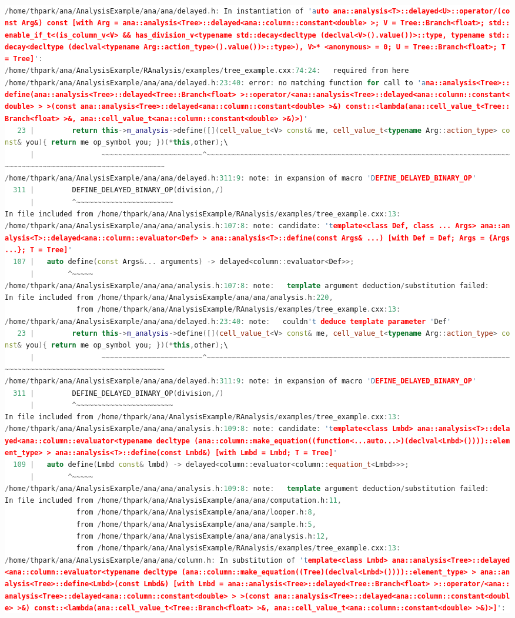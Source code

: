 ```cpp
/home/thpark/ana/AnalysisExample/ana/ana/delayed.h: In instantiation of 'auto ana::analysis<T>::delayed<U>::operator/(const Arg&) const [with Arg = ana::analysis<Tree>::delayed<ana::column::constant<double> >; V = Tree::Branch<float>; std::enable_if_t<(is_column_v<V> && has_division_v<typename std::decay<decltype (declval<V>().value())>::type, typename std::decay<decltype (declval<typename Arg::action_type>().value())>::type>), V>* <anonymous> = 0; U = Tree::Branch<float>; T = Tree]':
/home/thpark/ana/AnalysisExample/RAnalysis/examples/tree_example.cxx:74:24:   required from here
/home/thpark/ana/AnalysisExample/ana/ana/delayed.h:23:40: error: no matching function for call to 'ana::analysis<Tree>::define(ana::analysis<Tree>::delayed<Tree::Branch<float> >::operator/<ana::analysis<Tree>::delayed<ana::column::constant<double> > >(const ana::analysis<Tree>::delayed<ana::column::constant<double> >&) const::<lambda(ana::cell_value_t<Tree::Branch<float> >&, ana::cell_value_t<ana::column::constant<double> >&)>)'
   23 |         return this->m_analysis->define([](cell_value_t<V> const& me, cell_value_t<typename Arg::action_type> const& you){ return me op_symbol you; })(*this,other);\
      |                ~~~~~~~~~~~~~~~~~~~~~~~~^~~~~~~~~~~~~~~~~~~~~~~~~~~~~~~~~~~~~~~~~~~~~~~~~~~~~~~~~~~~~~~~~~~~~~~~~~~~~~~~~~~~~~~~~~~~~~~~~~~~~~~~~~~~~~~
/home/thpark/ana/AnalysisExample/ana/ana/delayed.h:311:9: note: in expansion of macro 'DEFINE_DELAYED_BINARY_OP'
  311 |         DEFINE_DELAYED_BINARY_OP(division,/)
      |         ^~~~~~~~~~~~~~~~~~~~~~~~
In file included from /home/thpark/ana/AnalysisExample/RAnalysis/examples/tree_example.cxx:13:
/home/thpark/ana/AnalysisExample/ana/ana/analysis.h:107:8: note: candidate: 'template<class Def, class ... Args> ana::analysis<T>::delayed<ana::column::evaluator<Def> > ana::analysis<T>::define(const Args& ...) [with Def = Def; Args = {Args ...}; T = Tree]'
  107 |   auto define(const Args&... arguments) -> delayed<column::evaluator<Def>>;
      |        ^~~~~~
/home/thpark/ana/AnalysisExample/ana/ana/analysis.h:107:8: note:   template argument deduction/substitution failed:
In file included from /home/thpark/ana/AnalysisExample/ana/ana/analysis.h:220,
                 from /home/thpark/ana/AnalysisExample/RAnalysis/examples/tree_example.cxx:13:
/home/thpark/ana/AnalysisExample/ana/ana/delayed.h:23:40: note:   couldn't deduce template parameter 'Def'
   23 |         return this->m_analysis->define([](cell_value_t<V> const& me, cell_value_t<typename Arg::action_type> const& you){ return me op_symbol you; })(*this,other);\
      |                ~~~~~~~~~~~~~~~~~~~~~~~~^~~~~~~~~~~~~~~~~~~~~~~~~~~~~~~~~~~~~~~~~~~~~~~~~~~~~~~~~~~~~~~~~~~~~~~~~~~~~~~~~~~~~~~~~~~~~~~~~~~~~~~~~~~~~~~
/home/thpark/ana/AnalysisExample/ana/ana/delayed.h:311:9: note: in expansion of macro 'DEFINE_DELAYED_BINARY_OP'
  311 |         DEFINE_DELAYED_BINARY_OP(division,/)
      |         ^~~~~~~~~~~~~~~~~~~~~~~~
In file included from /home/thpark/ana/AnalysisExample/RAnalysis/examples/tree_example.cxx:13:
/home/thpark/ana/AnalysisExample/ana/ana/analysis.h:109:8: note: candidate: 'template<class Lmbd> ana::analysis<T>::delayed<ana::column::evaluator<typename decltype (ana::column::make_equation((function<...auto...>)(declval<Lmbd>())))::element_type> > ana::analysis<T>::define(const Lmbd&) [with Lmbd = Lmbd; T = Tree]'
  109 |   auto define(Lmbd const& lmbd) -> delayed<column::evaluator<column::equation_t<Lmbd>>>;
      |        ^~~~~~
/home/thpark/ana/AnalysisExample/ana/ana/analysis.h:109:8: note:   template argument deduction/substitution failed:
In file included from /home/thpark/ana/AnalysisExample/ana/ana/computation.h:11,
                 from /home/thpark/ana/AnalysisExample/ana/ana/looper.h:8,
                 from /home/thpark/ana/AnalysisExample/ana/ana/sample.h:5,
                 from /home/thpark/ana/AnalysisExample/ana/ana/analysis.h:12,
                 from /home/thpark/ana/AnalysisExample/RAnalysis/examples/tree_example.cxx:13:
/home/thpark/ana/AnalysisExample/ana/ana/column.h: In substitution of 'template<class Lmbd> ana::analysis<Tree>::delayed<ana::column::evaluator<typename decltype (ana::column::make_equation((Tree)(declval<Lmbd>())))::element_type> > ana::analysis<Tree>::define<Lmbd>(const Lmbd&) [with Lmbd = ana::analysis<Tree>::delayed<Tree::Branch<float> >::operator/<ana::analysis<Tree>::delayed<ana::column::constant<double> > >(const ana::analysis<Tree>::delayed<ana::column::constant<double> >&) const::<lambda(ana::cell_value_t<Tree::Branch<float> >&, ana::cell_value_t<ana::column::constant<double> >&)>]':
```